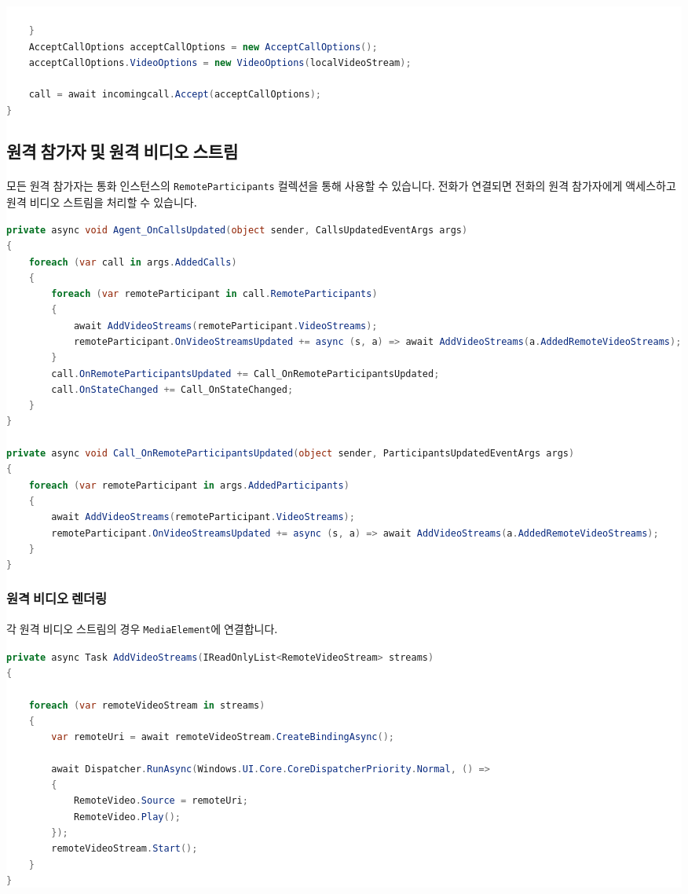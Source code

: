 ```C#

    }
    AcceptCallOptions acceptCallOptions = new AcceptCallOptions();
    acceptCallOptions.VideoOptions = new VideoOptions(localVideoStream);

    call = await incomingcall.Accept(acceptCallOptions);
}
```

## <a name="remote-participant-and-remote-video-streams"></a>원격 참가자 및 원격 비디오 스트림

모든 원격 참가자는 통화 인스턴스의 `RemoteParticipants` 컬렉션을 통해 사용할 수 있습니다. 전화가 연결되면 전화의 원격 참가자에게 액세스하고 원격 비디오 스트림을 처리할 수 있습니다. 

```C#
private async void Agent_OnCallsUpdated(object sender, CallsUpdatedEventArgs args)
{
    foreach (var call in args.AddedCalls)
    {
        foreach (var remoteParticipant in call.RemoteParticipants)
        {
            await AddVideoStreams(remoteParticipant.VideoStreams);
            remoteParticipant.OnVideoStreamsUpdated += async (s, a) => await AddVideoStreams(a.AddedRemoteVideoStreams);
        }
        call.OnRemoteParticipantsUpdated += Call_OnRemoteParticipantsUpdated;
        call.OnStateChanged += Call_OnStateChanged;
    }
}

private async void Call_OnRemoteParticipantsUpdated(object sender, ParticipantsUpdatedEventArgs args)
{
    foreach (var remoteParticipant in args.AddedParticipants)
    {
        await AddVideoStreams(remoteParticipant.VideoStreams);
        remoteParticipant.OnVideoStreamsUpdated += async (s, a) => await AddVideoStreams(a.AddedRemoteVideoStreams);
    }
}
```

### <a name="render-remote-videos"></a>원격 비디오 렌더링

각 원격 비디오 스트림의 경우 `MediaElement`에 연결합니다. 

```C#
private async Task AddVideoStreams(IReadOnlyList<RemoteVideoStream> streams)
{

    foreach (var remoteVideoStream in streams)
    {
        var remoteUri = await remoteVideoStream.CreateBindingAsync();

        await Dispatcher.RunAsync(Windows.UI.Core.CoreDispatcherPriority.Normal, () =>
        {
            RemoteVideo.Source = remoteUri;
            RemoteVideo.Play();
        });
        remoteVideoStream.Start();
    }
}
```
